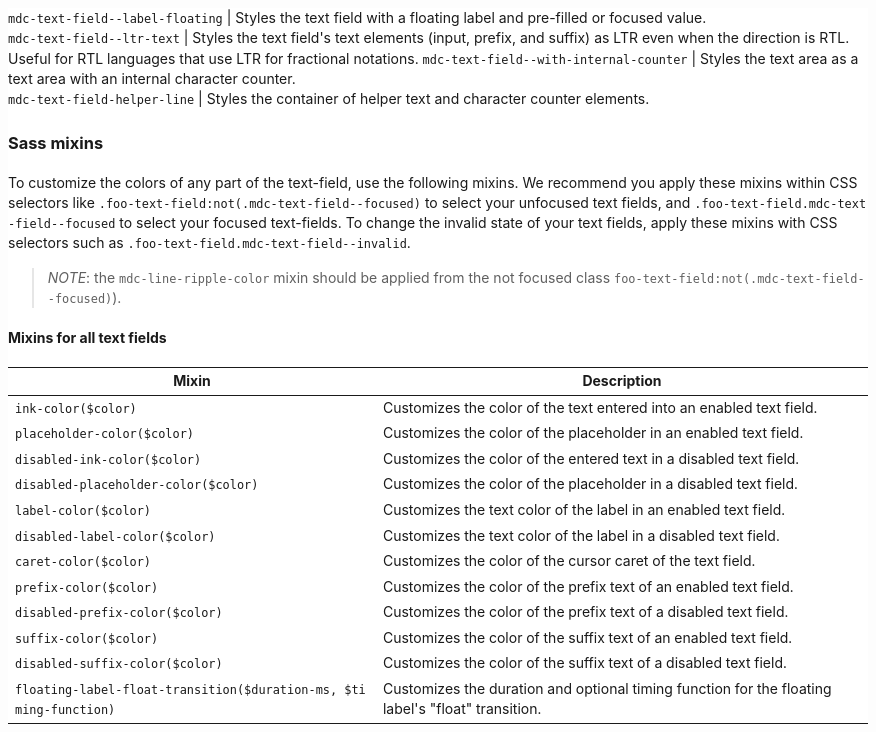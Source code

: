  `mdc-text-field--label-floating`        | Styles the text field with a floating label and pre-filled or focused value.                                                                                             
 `mdc-text-field--ltr-text`              | Styles the text field's text elements (input, prefix, and suffix) as LTR even when the direction is RTL. Useful for RTL languages that use LTR for fractional notations. 
 `mdc-text-field--with-internal-counter` | Styles the text area as a text area with an internal character counter.                                                                                                  
 `mdc-text-field-helper-line`            | Styles the container of helper text and character counter elements.                                                                                                      

### Sass mixins

To customize the colors of any part of the text-field, use the following mixins. We recommend you apply
these mixins within CSS selectors like `.foo-text-field:not(.mdc-text-field--focused)` to select your unfocused text fields,
and `.foo-text-field.mdc-text-field--focused` to select your focused text-fields. To change the invalid state of your text fields,
apply these mixins with CSS selectors such as `.foo-text-field.mdc-text-field--invalid`.

> _NOTE_: the `mdc-line-ripple-color` mixin should be applied from the not focused class `foo-text-field:not(.mdc-text-field--focused)`).

#### Mixins for all text fields

 Mixin                                                             | Description                                                                                       
-------------------------------------------------------------------|---------------------------------------------------------------------------------------------------
 `ink-color($color)`                                               | Customizes the color of the text entered into an enabled text field.                              
 `placeholder-color($color)`                                       | Customizes the color of the placeholder in an enabled text field.                                 
 `disabled-ink-color($color)`                                      | Customizes the color of the entered text in a disabled text field.                                
 `disabled-placeholder-color($color)`                              | Customizes the color of the placeholder in a disabled text field.                                 
 `label-color($color)`                                             | Customizes the text color of the label in an enabled text field.                                  
 `disabled-label-color($color)`                                    | Customizes the text color of the label in a disabled text field.                                  
 `caret-color($color)`                                             | Customizes the color of the cursor caret of the text field.                                       
 `prefix-color($color)`                                            | Customizes the color of the prefix text of an enabled text field.                                 
 `disabled-prefix-color($color)`                                   | Customizes the color of the prefix text of a disabled text field.                                 
 `suffix-color($color)`                                            | Customizes the color of the suffix text of an enabled text field.                                 
 `disabled-suffix-color($color)`                                   | Customizes the color of the suffix text of a disabled text field.                                 
 `floating-label-float-transition($duration-ms, $timing-function)` | Customizes the duration and optional timing function for the floating label's "float" transition. 
